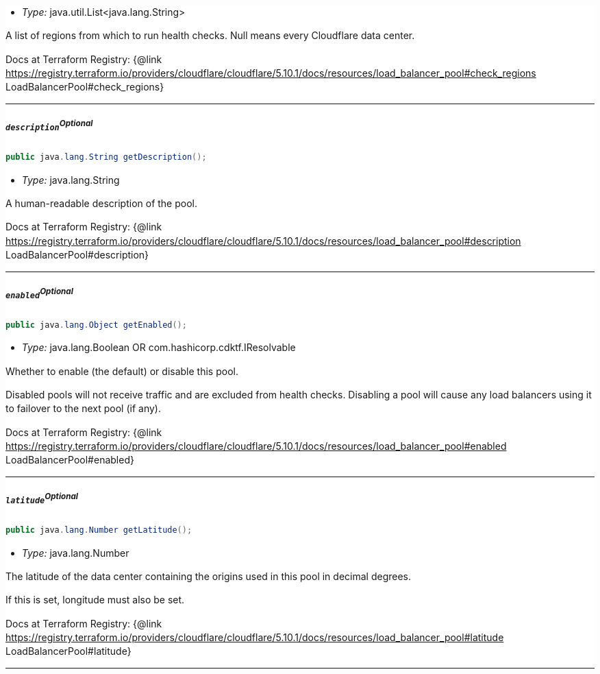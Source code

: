 - *Type:* java.util.List<java.lang.String>

A list of regions from which to run health checks. Null means every Cloudflare data center.

Docs at Terraform Registry: {@link https://registry.terraform.io/providers/cloudflare/cloudflare/5.10.1/docs/resources/load_balancer_pool#check_regions LoadBalancerPool#check_regions}

---

##### `description`<sup>Optional</sup> <a name="description" id="@cdktf/provider-cloudflare.loadBalancerPool.LoadBalancerPoolConfig.property.description"></a>

```java
public java.lang.String getDescription();
```

- *Type:* java.lang.String

A human-readable description of the pool.

Docs at Terraform Registry: {@link https://registry.terraform.io/providers/cloudflare/cloudflare/5.10.1/docs/resources/load_balancer_pool#description LoadBalancerPool#description}

---

##### `enabled`<sup>Optional</sup> <a name="enabled" id="@cdktf/provider-cloudflare.loadBalancerPool.LoadBalancerPoolConfig.property.enabled"></a>

```java
public java.lang.Object getEnabled();
```

- *Type:* java.lang.Boolean OR com.hashicorp.cdktf.IResolvable

Whether to enable (the default) or disable this pool.

Disabled pools will not receive traffic and are excluded from health checks. Disabling a pool will cause any load balancers using it to failover to the next pool (if any).

Docs at Terraform Registry: {@link https://registry.terraform.io/providers/cloudflare/cloudflare/5.10.1/docs/resources/load_balancer_pool#enabled LoadBalancerPool#enabled}

---

##### `latitude`<sup>Optional</sup> <a name="latitude" id="@cdktf/provider-cloudflare.loadBalancerPool.LoadBalancerPoolConfig.property.latitude"></a>

```java
public java.lang.Number getLatitude();
```

- *Type:* java.lang.Number

The latitude of the data center containing the origins used in this pool in decimal degrees.

If this is set, longitude must also be set.

Docs at Terraform Registry: {@link https://registry.terraform.io/providers/cloudflare/cloudflare/5.10.1/docs/resources/load_balancer_pool#latitude LoadBalancerPool#latitude}

---